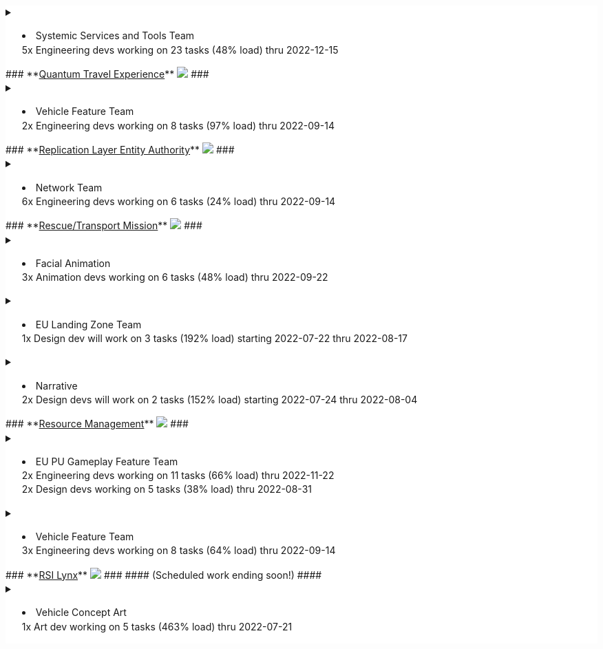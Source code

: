 <details><summary><ul><li>Systemic Services and Tools Team <br/>
5x Engineering devs working on 23 tasks (48% load) thru 2022-12-15<br/>
</li></ul></summary></details>  
### **<a href="https://robertsspaceindustries.com/roadmap/progress-tracker/deliverables/ffao511sfca0t" target="_blank">Quantum Travel Experience</a>** <span><img src="https://robertsspaceindustries.com/media/b9ka4ohfxyb1kr/source/StarCitizen_Square_LargeTrademark_White_Transparent.png"/></span> ###  
<details><summary><ul><li>Vehicle Feature Team <br/>
2x Engineering devs working on 8 tasks (97% load) thru 2022-09-14<br/>
</li></ul></summary></details>  
### **<a href="https://robertsspaceindustries.com/roadmap/progress-tracker/deliverables/qvdrxqkpxbyo5" target="_blank">Replication Layer Entity Authority</a>** <span><img src="https://robertsspaceindustries.com/media/b9ka4ohfxyb1kr/source/StarCitizen_Square_LargeTrademark_White_Transparent.png"/></span> ###  
<details><summary><ul><li>Network Team <br/>
6x Engineering devs working on 6 tasks (24% load) thru 2022-09-14<br/>
</li></ul></summary></details>  
### **<a href="https://robertsspaceindustries.com/roadmap/progress-tracker/deliverables/7zotfdn3ln8v7" target="_blank">Rescue/Transport Mission</a>** <span><img src="https://robertsspaceindustries.com/media/b9ka4ohfxyb1kr/source/StarCitizen_Square_LargeTrademark_White_Transparent.png"/></span> ###  
<details><summary><ul><li>Facial Animation <br/>
3x Animation devs working on 6 tasks (48% load) thru 2022-09-22<br/>
</li></ul></summary></details>  
<details><summary><ul><li>EU Landing Zone Team <br/>
1x Design dev will work on 3 tasks (192% load) starting 2022-07-22 thru 2022-08-17<br/>
</li></ul></summary></details>  
<details><summary><ul><li>Narrative <br/>
2x Design devs will work on 2 tasks (152% load) starting 2022-07-24 thru 2022-08-04<br/>
</li></ul></summary></details>  
### **<a href="https://robertsspaceindustries.com/roadmap/progress-tracker/deliverables/by4bc1er7iesh" target="_blank">Resource Management</a>** <span><img src="https://robertsspaceindustries.com/media/b9ka4ohfxyb1kr/source/StarCitizen_Square_LargeTrademark_White_Transparent.png"/></span> ###  
<details><summary><ul><li>EU PU Gameplay Feature Team <br/>
2x Engineering devs working on 11 tasks (66% load) thru 2022-11-22<br/>
2x Design devs working on 5 tasks (38% load) thru 2022-08-31<br/>
</li></ul></summary></details>  
<details><summary><ul><li>Vehicle Feature Team <br/>
3x Engineering devs working on 8 tasks (64% load) thru 2022-09-14<br/>
</li></ul></summary></details>  
### **<a href="https://robertsspaceindustries.com/roadmap/progress-tracker/deliverables/1a48n9j8i12dw" target="_blank">RSI Lynx</a>** <span><img src="https://robertsspaceindustries.com/media/b9ka4ohfxyb1kr/source/StarCitizen_Square_LargeTrademark_White_Transparent.png"/></span> ###  
#### (Scheduled work ending soon!) ####  
<details><summary><ul><li>Vehicle Concept Art <br/>
1x Art dev working on 5 tasks (463% load) thru 2022-07-21<br/>
</li></ul></summary></details>  